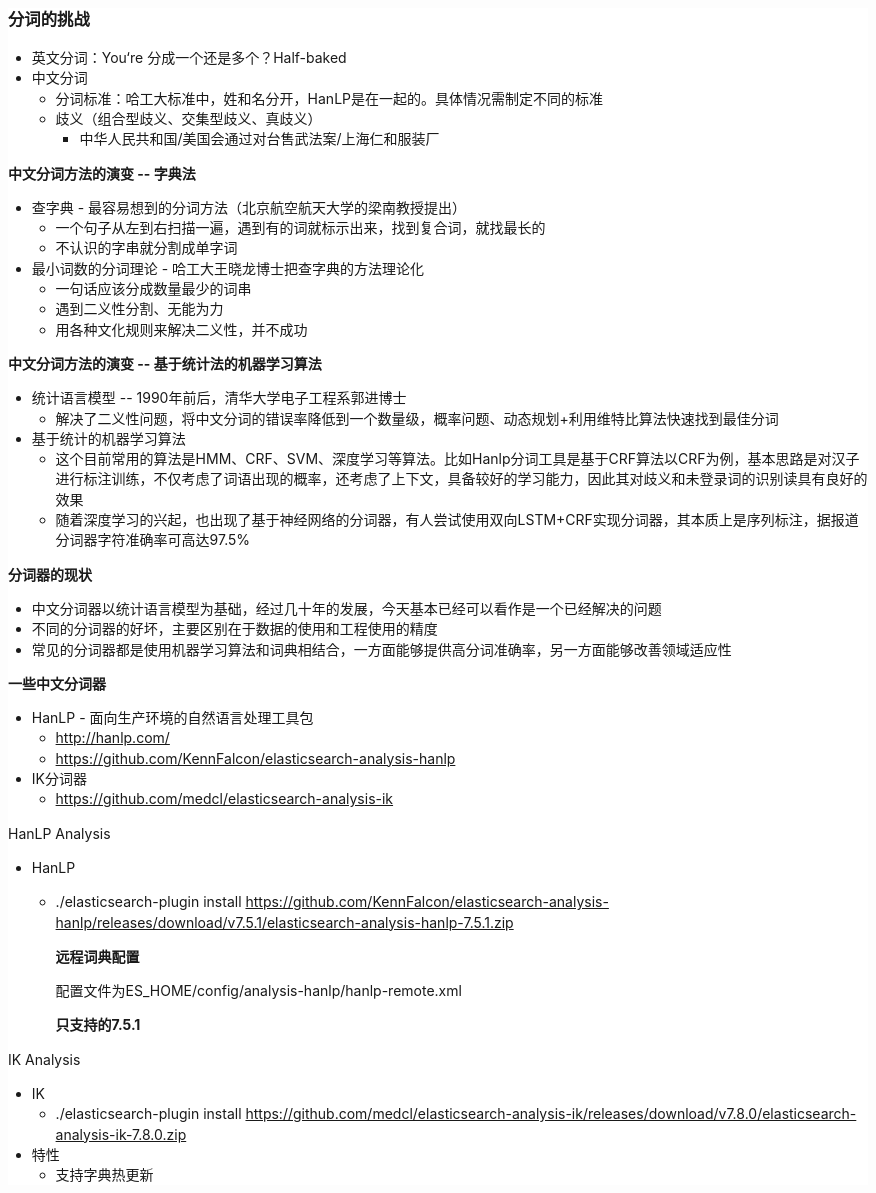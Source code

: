 ### 分词的挑战

- 英文分词：You‘re 分成一个还是多个？Half-baked
- 中文分词
  - 分词标准：哈工大标准中，姓和名分开，HanLP是在一起的。具体情况需制定不同的标准
  - 歧义（组合型歧义、交集型歧义、真歧义）
    - 中华人民共和国/美国会通过对台售武法案/上海仁和服装厂

**中文分词方法的演变 -- 字典法**

- 查字典 - 最容易想到的分词方法（北京航空航天大学的梁南教授提出）
  - 一个句子从左到右扫描一遍，遇到有的词就标示出来，找到复合词，就找最长的
  - 不认识的字串就分割成单字词
- 最小词数的分词理论 - 哈工大王晓龙博士把查字典的方法理论化
  - 一句话应该分成数量最少的词串
  - 遇到二义性分割、无能为力
  - 用各种文化规则来解决二义性，并不成功

**中文分词方法的演变 -- 基于统计法的机器学习算法**

- 统计语言模型 -- 1990年前后，清华大学电子工程系郭进博士
  - 解决了二义性问题，将中文分词的错误率降低到一个数量级，概率问题、动态规划+利用维特比算法快速找到最佳分词
- 基于统计的机器学习算法
  - 这个目前常用的算法是HMM、CRF、SVM、深度学习等算法。比如Hanlp分词工具是基于CRF算法以CRF为例，基本思路是对汉子进行标注训练，不仅考虑了词语出现的概率，还考虑了上下文，具备较好的学习能力，因此其对歧义和未登录词的识别读具有良好的效果
  - 随着深度学习的兴起，也出现了基于神经网络的分词器，有人尝试使用双向LSTM+CRF实现分词器，其本质上是序列标注，据报道分词器字符准确率可高达97.5%

**分词器的现状**

- 中文分词器以统计语言模型为基础，经过几十年的发展，今天基本已经可以看作是一个已经解决的问题
- 不同的分词器的好坏，主要区别在于数据的使用和工程使用的精度
- 常见的分词器都是使用机器学习算法和词典相结合，一方面能够提供高分词准确率，另一方面能够改善领域适应性

**一些中文分词器**

- HanLP - 面向生产环境的自然语言处理工具包
  - http://hanlp.com/
  - https://github.com/KennFalcon/elasticsearch-analysis-hanlp
- IK分词器
  - https://github.com/medcl/elasticsearch-analysis-ik

HanLP Analysis

- HanLP

  - ./elasticsearch-plugin install https://github.com/KennFalcon/elasticsearch-analysis-hanlp/releases/download/v7.5.1/elasticsearch-analysis-hanlp-7.5.1.zip

    **远程词典配置**

    配置文件为ES_HOME/config/analysis-hanlp/hanlp-remote.xml

    **只支持的7.5.1**

IK Analysis

- IK
  - ./elasticsearch-plugin install https://github.com/medcl/elasticsearch-analysis-ik/releases/download/v7.8.0/elasticsearch-analysis-ik-7.8.0.zip
- 特性
  - 支持字典热更新
